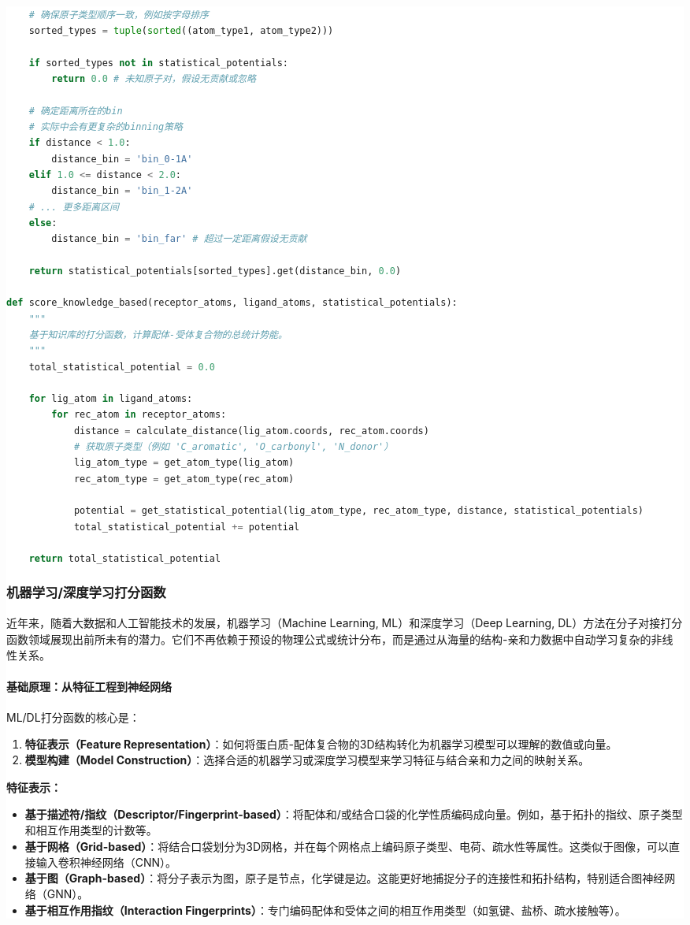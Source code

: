 ```python
    # 确保原子类型顺序一致，例如按字母排序
    sorted_types = tuple(sorted((atom_type1, atom_type2)))

    if sorted_types not in statistical_potentials:
        return 0.0 # 未知原子对，假设无贡献或忽略

    # 确定距离所在的bin
    # 实际中会有更复杂的binning策略
    if distance < 1.0:
        distance_bin = 'bin_0-1A'
    elif 1.0 <= distance < 2.0:
        distance_bin = 'bin_1-2A'
    # ... 更多距离区间
    else:
        distance_bin = 'bin_far' # 超过一定距离假设无贡献

    return statistical_potentials[sorted_types].get(distance_bin, 0.0)

def score_knowledge_based(receptor_atoms, ligand_atoms, statistical_potentials):
    """
    基于知识库的打分函数，计算配体-受体复合物的总统计势能。
    """
    total_statistical_potential = 0.0

    for lig_atom in ligand_atoms:
        for rec_atom in receptor_atoms:
            distance = calculate_distance(lig_atom.coords, rec_atom.coords)
            # 获取原子类型（例如 'C_aromatic', 'O_carbonyl', 'N_donor'）
            lig_atom_type = get_atom_type(lig_atom)
            rec_atom_type = get_atom_type(rec_atom)

            potential = get_statistical_potential(lig_atom_type, rec_atom_type, distance, statistical_potentials)
            total_statistical_potential += potential

    return total_statistical_potential
```

### 机器学习/深度学习打分函数

近年来，随着大数据和人工智能技术的发展，机器学习（Machine Learning, ML）和深度学习（Deep Learning, DL）方法在分子对接打分函数领域展现出前所未有的潜力。它们不再依赖于预设的物理公式或统计分布，而是通过从海量的结构-亲和力数据中自动学习复杂的非线性关系。

#### 基础原理：从特征工程到神经网络

ML/DL打分函数的核心是：
1.  **特征表示（Feature Representation）**：如何将蛋白质-配体复合物的3D结构转化为机器学习模型可以理解的数值或向量。
2.  **模型构建（Model Construction）**：选择合适的机器学习或深度学习模型来学习特征与结合亲和力之间的映射关系。

**特征表示：**
*   **基于描述符/指纹（Descriptor/Fingerprint-based）**：将配体和/或结合口袋的化学性质编码成向量。例如，基于拓扑的指纹、原子类型和相互作用类型的计数等。
*   **基于网格（Grid-based）**：将结合口袋划分为3D网格，并在每个网格点上编码原子类型、电荷、疏水性等属性。这类似于图像，可以直接输入卷积神经网络（CNN）。
*   **基于图（Graph-based）**：将分子表示为图，原子是节点，化学键是边。这能更好地捕捉分子的连接性和拓扑结构，特别适合图神经网络（GNN）。
*   **基于相互作用指纹（Interaction Fingerprints）**：专门编码配体和受体之间的相互作用类型（如氢键、盐桥、疏水接触等）。
